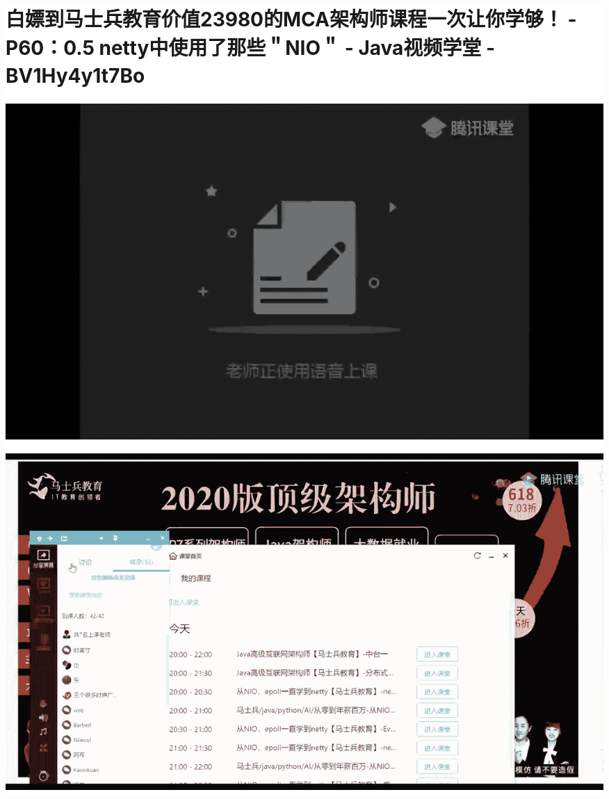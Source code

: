 # 白嫖到马士兵教育价值23980的MCA架构师课程一次让你学够！ - P60：0.5 netty中使用了那些＂NIO＂ - Java视频学堂 - BV1Hy4y1t7Bo

![](img/6a3faeb07a40217e8159c29bbd04e79e_0.png)

![](img/6a3faeb07a40217e8159c29bbd04e79e_1.png)
